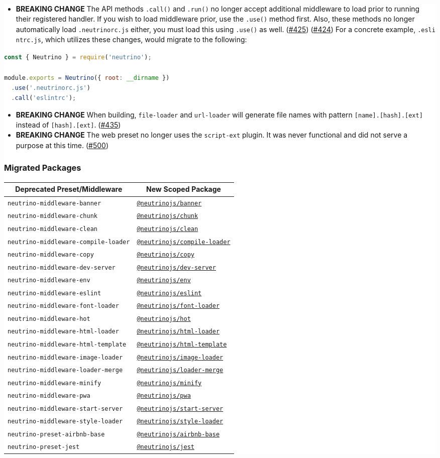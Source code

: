 - **BREAKING CHANGE** The API methods `.call()` and `.run()` no longer accept additional middleware to load
prior to running their registered handler. If you wish to load middleware prior, use the `.use()` method first.
Also, these methods no longer automatically load `.neutrinorc.js` either, you must load this using `.use()` as well.
([#425](https://github.com/neutrinojs/neutrino/pull/425))
([#424](https://github.com/neutrinojs/neutrino/pull/424))
For a concrete example, `.eslintrc.js`, which utilizes these changes, would migrate to the following:

```js
const { Neutrino } = require('neutrino');

module.exports = Neutrino({ root: __dirname })
  .use('.neutrinorc.js')
  .call('eslintrc');
```

- **BREAKING CHANGE** When building, `file-loader` and `url-loader` will generate file names with pattern
`[name].[hash].[ext]` instead of `[hash].[ext]`. ([#435](https://github.com/neutrinojs/neutrino/pull/435))
- **BREAKING CHANGE** The web preset no longer uses the `script-ext` plugin. It was never functional and did not
serve a purpose at this time. ([#500](https://github.com/neutrinojs/neutrino/pull/500))

### Migrated Packages

| Deprecated Preset/Middleware | New Scoped Package |
| --- | --- |
| `neutrino-middleware-banner` | [`@neutrinojs/banner`](https://www.npmjs.com/package/@neutrinojs/banner) |
| `neutrino-middleware-chunk` | [`@neutrinojs/chunk`](https://www.npmjs.com/package/@neutrinojs/chunk) |
| `neutrino-middleware-clean` | [`@neutrinojs/clean`](https://www.npmjs.com/package/@neutrinojs/clean) |
| `neutrino-middleware-compile-loader` | [`@neutrinojs/compile-loader`](https://www.npmjs.com/package/@neutrinojs/compile-loader) |
| `neutrino-middleware-copy` | [`@neutrinojs/copy`](https://www.npmjs.com/package/@neutrinojs/copy) |
| `neutrino-middleware-dev-server` | [`@neutrinojs/dev-server`](https://www.npmjs.com/package/@neutrinojs/dev-server) |
| `neutrino-middleware-env` | [`@neutrinojs/env`](https://www.npmjs.com/package/@neutrinojs/env) |
| `neutrino-middleware-eslint` | [`@neutrinojs/eslint`](https://www.npmjs.com/package/@neutrinojs/eslint) |
| `neutrino-middleware-font-loader` | [`@neutrinojs/font-loader`](https://www.npmjs.com/package/@neutrinojs/font-loader) |
| `neutrino-middleware-hot` | [`@neutrinojs/hot`](https://www.npmjs.com/package/@neutrinojs/hot) |
| `neutrino-middleware-html-loader` | [`@neutrinojs/html-loader`](https://www.npmjs.com/package/@neutrinojs/html-loader) |
| `neutrino-middleware-html-template` | [`@neutrinojs/html-template`](https://www.npmjs.com/package/@neutrinojs/html-template) |
| `neutrino-middleware-image-loader` | [`@neutrinojs/image-loader`](https://www.npmjs.com/package/@neutrinojs/image-loader) |
| `neutrino-middleware-loader-merge` | [`@neutrinojs/loader-merge`](https://www.npmjs.com/package/@neutrinojs/loader-merge) |
| `neutrino-middleware-minify` | [`@neutrinojs/minify`](https://www.npmjs.com/package/@neutrinojs/minify) |
| `neutrino-middleware-pwa` | [`@neutrinojs/pwa`](https://www.npmjs.com/package/@neutrinojs/pwa) |
| `neutrino-middleware-start-server` | [`@neutrinojs/start-server`](https://www.npmjs.com/package/@neutrinojs/start-server) |
| `neutrino-middleware-style-loader` | [`@neutrinojs/style-loader`](https://www.npmjs.com/package/@neutrinojs/style-loader) |
| `neutrino-preset-airbnb-base` | [`@neutrinojs/airbnb-base`](https://www.npmjs.com/package/@neutrinojs/airbnb-base) |
| `neutrino-preset-jest` | [`@neutrinojs/jest`](https://www.npmjs.com/package/@neutrinojs/jest) |